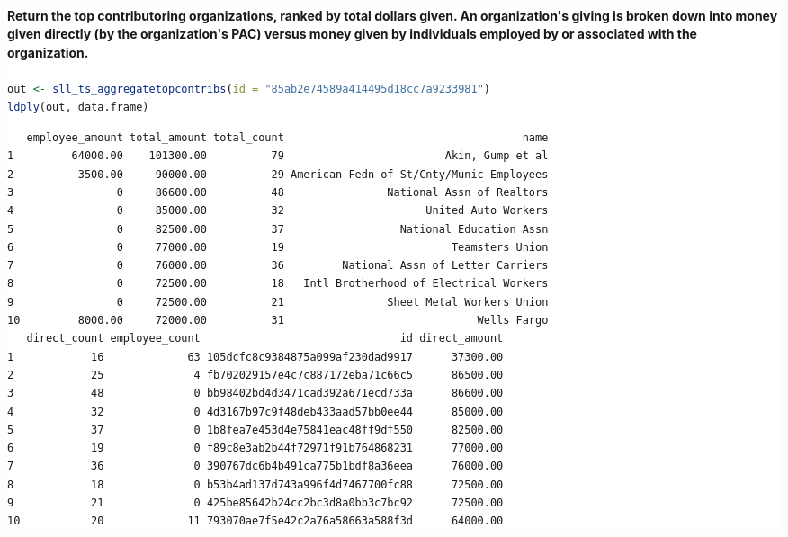 #### Return the top contributoring organizations, ranked by total dollars given. An organization's giving is broken down into money given directly (by the organization's PAC) versus money given by individuals employed by or associated with the organization.


```r
out <- sll_ts_aggregatetopcontribs(id = "85ab2e74589a414495d18cc7a9233981")
ldply(out, data.frame)
```



```
   employee_amount total_amount total_count                                     name
1         64000.00    101300.00          79                         Akin, Gump et al
2          3500.00     90000.00          29 American Fedn of St/Cnty/Munic Employees
3                0     86600.00          48                National Assn of Realtors
4                0     85000.00          32                      United Auto Workers
5                0     82500.00          37                  National Education Assn
6                0     77000.00          19                          Teamsters Union
7                0     76000.00          36         National Assn of Letter Carriers
8                0     72500.00          18   Intl Brotherhood of Electrical Workers
9                0     72500.00          21                Sheet Metal Workers Union
10         8000.00     72000.00          31                              Wells Fargo
   direct_count employee_count                               id direct_amount
1            16             63 105dcfc8c9384875a099af230dad9917      37300.00
2            25              4 fb702029157e4c7c887172eba71c66c5      86500.00
3            48              0 bb98402bd4d3471cad392a671ecd733a      86600.00
4            32              0 4d3167b97c9f48deb433aad57bb0ee44      85000.00
5            37              0 1b8fea7e453d4e75841eac48ff9df550      82500.00
6            19              0 f89c8e3ab2b44f72971f91b764868231      77000.00
7            36              0 390767dc6b4b491ca775b1bdf8a36eea      76000.00
8            18              0 b53b4ad137d743a996f4d7467700fc88      72500.00
9            21              0 425be85642b24cc2bc3d8a0bb3c7bc92      72500.00
10           20             11 793070ae7f5e42c2a76a58663a588f3d      64000.00
```

